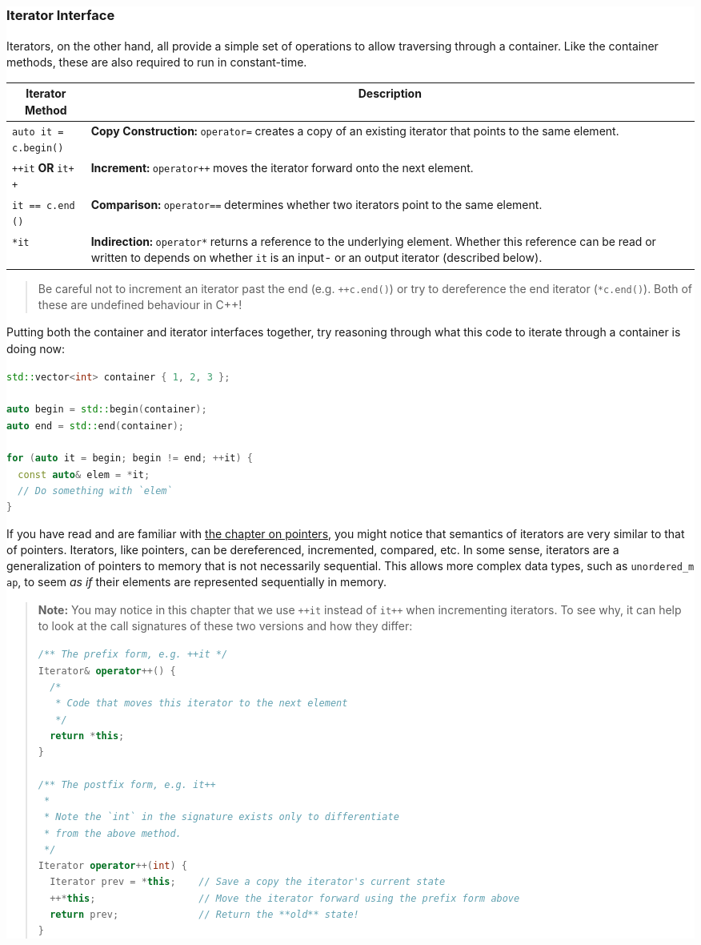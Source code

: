 ### Iterator Interface

Iterators, on the other hand, all provide a simple set of operations to allow traversing through a container. Like the container methods, these are also required to run in constant-time.

| Iterator Method | Description |
|-----------------|-------------|
| `auto it = c.begin()` | **Copy Construction:** `operator=` creates a copy of an existing iterator that points to the same element. |
| `++it` **OR** `it++` | **Increment:** `operator++` moves the iterator forward onto the next element. |
| `it == c.end()` | **Comparison:** `operator==` determines whether two iterators point to the same element. |
| `*it` | **Indirection:** `operator*` returns a reference to the underlying element. Whether this reference can be read or written to depends on whether `it` is an input- or an output iterator (described below). |

> Be careful not to increment an iterator past the end (e.g. `++c.end()`) or try to dereference the end iterator (`*c.end()`). Both of these are undefined behaviour in C++!

Putting both the container and iterator interfaces together, try reasoning through what this code to iterate through a container is doing now:

```cpp
std::vector<int> container { 1, 2, 3 };

auto begin = std::begin(container);
auto end = std::end(container);

for (auto it = begin; begin != end; ++it) {
  const auto& elem = *it;
  // Do something with `elem`
}
```

If you have read and are familiar with [the chapter on pointers](/cpp-fundamentals/pointers-and-memory), you might notice that semantics of iterators are very similar to that of pointers. Iterators, like pointers, can be dereferenced, incremented, compared, etc. In some sense, iterators are a generalization of pointers to memory that is not necessarily sequential. This allows more complex data types, such as `unordered_map`, to seem *as if* their elements are represented sequentially in memory.

> **Note:** You may notice in this chapter that we use `++it` instead of `it++` when incrementing iterators. To see why, it can help to look at the call signatures of these two versions and how they differ:
>
> ```cpp
> /** The prefix form, e.g. ++it */
> Iterator& operator++() {
>   /*
>    * Code that moves this iterator to the next element
>    */
>   return *this;
> }
>
> /** The postfix form, e.g. it++
>  *
>  * Note the `int` in the signature exists only to differentiate
>  * from the above method. 
>  */
> Iterator operator++(int) {
>   Iterator prev = *this;    // Save a copy the iterator's current state
>   ++*this;                  // Move the iterator forward using the prefix form above
>   return prev;              // Return the **old** state!
> }
> ``` 
>